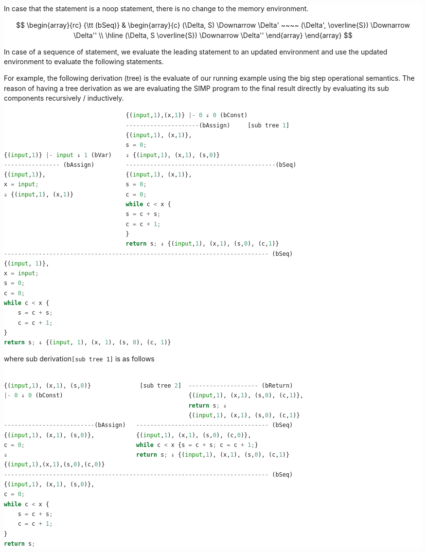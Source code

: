 In case that the statement is a noop statement, there is no change to the memory environment.

$$
\begin{array}{rc}
{\tt (bSeq)} & \begin{array}{c}
            (\Delta, S) \Downarrow \Delta' ~~~~ (\Delta', \overline{S}) \Downarrow \Delta''
            \\ \hline
            (\Delta, S \overline{S}) \Downarrow \Delta''
            \end{array}
\end{array}
$$

In case of a sequence of statement, we evaluate the leading statement to an updated environment and use the updated environment to evaluate the following statements.

For example, the following derivation (tree) is the evaluate of our running example using the big step operational semantics. The reason of having a tree derivation as we are evaluating the SIMP program to the final result directly by evaluating its sub components recursively / inductively.

```python
                                   {(input,1),(x,1)} |- 0 ⇓ 0 (bConst)
                                   ---------------------(bAssign)     [sub tree 1]
                                   {(input,1), (x,1)}, 
                                   s = 0; 
{(input,1)} |- input ⇓ 1 (bVar)    ⇓ {(input,1), (x,1), (s,0)}      
---------------- (bAssign)         -------------------------------------------(bSeq)
{(input,1)},                       {(input,1), (x,1)},  
x = input;                         s = 0;
⇓ {(input,1), (x,1)}               c = 0;
                                   while c < x {
                                   s = c + s;
                                   c = c + 1;
                                   }
                                   return s; ⇓ {(input,1), (x,1), (s,0), (c,1)}
---------------------------------------------------------------------------- (bSeq)
{(input, 1)}, 
x = input;
s = 0;
c = 0;
while c < x {
    s = c + s;
    c = c + 1;
}
return s; ⇓ {(input, 1), (x, 1), (s, 0), (c, 1)}
```

where sub derivation`[sub tree 1]` is as follows

```python
                                          
{(input,1), (x,1), (s,0)}              [sub tree 2]  -------------------- (bReturn)
|- 0 ⇓ 0 (bConst)                                    {(input,1), (x,1), (s,0), (c,1)}, 
                                                     return s; ⇓ 
                                                     {(input,1), (x,1), (s,0), (c,1)}
--------------------------(bAssign)   -------------------------------------- (bSeq)
{(input,1), (x,1), (s,0)},            {(input,1), (x,1), (s,0), (c,0)},
c = 0;                                while c < x {s = c + s; c = c + 1;} 
⇓                                     return s; ⇓ {(input,1), (x,1), (s,0), (c,1)}
{(input,1),(x,1),(s,0),(c,0)}                    
---------------------------------------------------------------------------- (bSeq)
{(input,1), (x,1), (s,0)},
c = 0;
while c < x {
    s = c + s;
    c = c + 1;
}
return s;
```